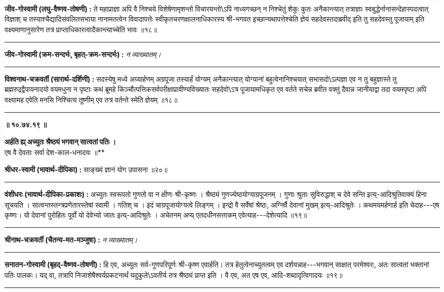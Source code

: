 
**जीव-गोस्वामी (लघु-वैष्णव-तोषणी) :** ते महाप्राज्ञा अपि वै निश्चये विशेषेणामृशन्तो विचारयन्तो\ऽपि नाध्यगच्छन् न निश्चेतुं शेकुः कुतः अनैकान्त्यात् तत्राज्ञाः स्वबुद्धेर्नानासन्देहास्पदत्वात् विज्ञाश् च तस्याश्चैद्यादिसंवलितसभाया नानामतत्वेन विवादापत्तेः स्वीकृतचरणक्षालनाधिकारस्य श्री-भगवत इच्छान्यथापत्तेश्चेति ज्ञेयं सहदेवस्तदाब्रवीद् इति तु सहदेवस्तु पूजायाम् इति वक्ष्यमाणानुसारेण तत्र प्राप्ताधिकारत्वादैकान्त्याच्चेति भावः ॥१८॥


______


**जीव-गोस्वामी (क्रम-सन्दर्भः, बृहत्-क्रम-सन्दर्भः) :** *न व्याख्यातम्।*


______


**विश्वनाथ-चक्रवर्ती (सारार्थ-दर्शिणी) :** सदस्येषु मध्ये अग्र्यार्हणम् अग्रपूजा तस्यार्हं योग्यम् अनैकान्त्यात् योग्यानां बहुत्वेनानिश्चयात् सभासदो\ऽल्पज्ञा एव न तु बहुज्ञास्ते तु ब्रह्मरुद्रद्वैपायनादयो वयमधुना न पृष्टाः कथं ब्रूमहे किञ्चौत्पत्तिकसर्वपरीक्षाप्रावीण्यविख्यातः सहदेवो\ऽत्र पूजायामधिकृत एव वर्तते सचेन्न ब्रवीत वक्तुं दैवान्न जानीयाद्वा तदा वयमपृष्टा अपि वक्ष्यामह एवेति मनसि निश्चित्य तूष्णीम् एव तत्र वर्तन्ते स्मेति ज्ञेयम् ॥१८॥


______


**॥ १०.७४.१९ ॥**

**अर्हति ह्य् अच्युतः श्रैष्ठ्यं भगवान् सात्वतां पतिः ।**  
एष वै देवताः सर्वा देश-काल-धनादयः ॥**

**श्रीधर-स्वामी (भावार्थ-दीपिका) :** साङ्ख्यं ज्ञानं योग उपासना ॥२०॥


______


**वंशीधरः (भावार्थ-दीपिका-प्रकाशः) :** अच्युतः स्वरूपतो गुणतो वा न क्षीणः श्री-कृष्णः । श्रैष्ठ्यं गुणज्येष्ठयोग्याग्रपूजनम् । गुणाः श्रुताः सुविरुद्धाश् च देवे सन्ति इत्य्-आदिश्रुतिवाक्यं हिना सूचयति । सात्वन्तस्तन्त्रप्रणेतारस्तेषां स्वामी । गतिश् च । इदं चाग्रपूजायोग्यत्वे लिङ्गम् । इन्द्रो वै सर्वेषां श्रेष्ठः, अग्निर्वै देवानां मुखम् इत्य्-आदिश्रुतेः । कथमयमर्हणार्ह इति चेदाह---एष कृष्णः। यो देवानां पुरोहितः पूर्वो यो देवेभ्यो जातः इत्य्-आदिश्रुतेः । अचेतनम् अप्य् एतदधीनसत्ताकम् एवेत्याह---देशेत्यादि ॥१९॥


______


**श्रीनाथ-चक्रवर्ती (चैतन्य-मत-मञ्जुषा) :** *न व्याख्यातम्।*


______


**सनातन-गोस्वामी (बृहद्-वैष्णव-तोषणी) :** हि एव, अच्युतः सर्व-गुणपरिपूर्णः श्री-कृष्ण एवार्हति। तत्र हेतुत्वेनाच्युतत्वम् एव दर्शयन्नाह---भगवान् साक्षात् परमेश्वरः, अतः सात्वतां भक्तानां पतिः पालकः। यद् वा, तत्रापि निजाशेषैश्वर्यप्रकटनार्थं यदुकुले\ऽवतीर्य तत्र श्रैष्ठ्यं प्राप्त इति । वै एव, अत एष एव, आदि-शब्दादृत्विगादयः ॥१९॥


______
